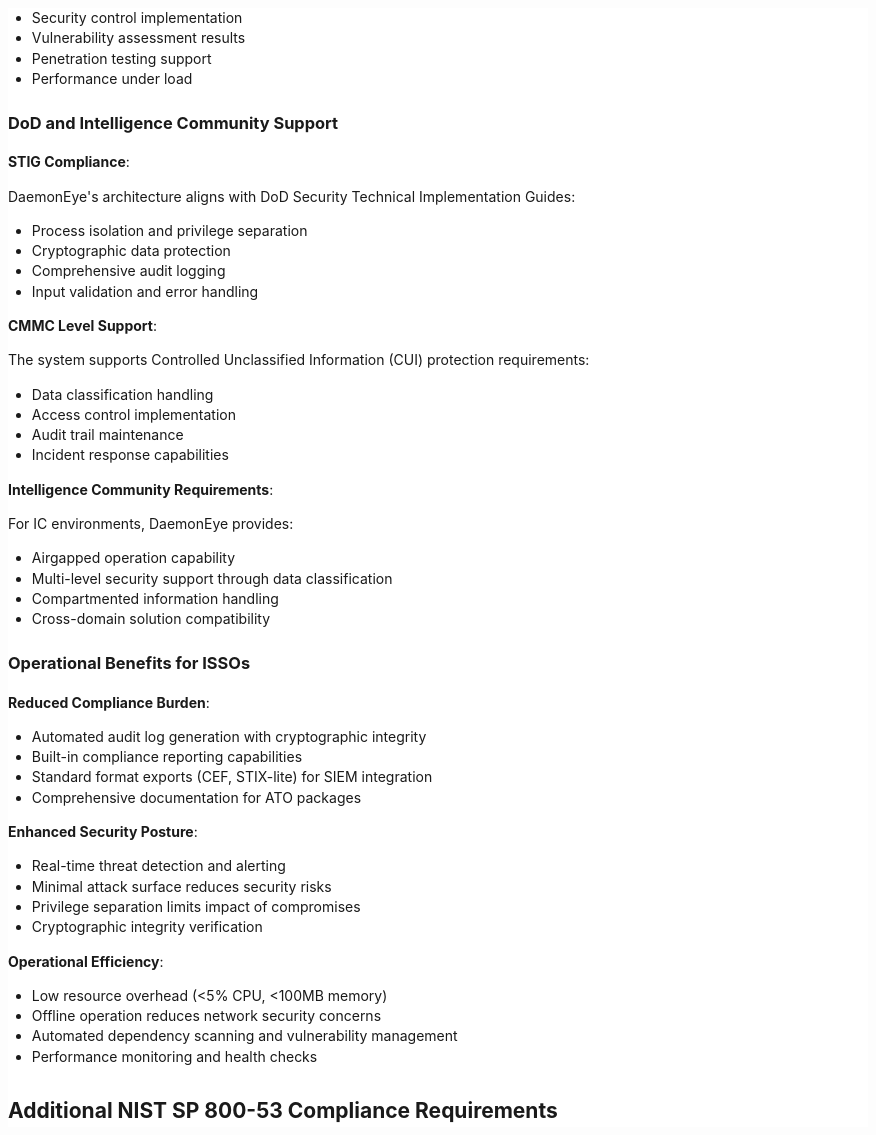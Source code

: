 - Security control implementation
- Vulnerability assessment results
- Penetration testing support
- Performance under load

### DoD and Intelligence Community Support

**STIG Compliance**:

DaemonEye's architecture aligns with DoD Security Technical Implementation Guides:

- Process isolation and privilege separation
- Cryptographic data protection
- Comprehensive audit logging
- Input validation and error handling

**CMMC Level Support**:

The system supports Controlled Unclassified Information (CUI) protection requirements:

- Data classification handling
- Access control implementation
- Audit trail maintenance
- Incident response capabilities

**Intelligence Community Requirements**:

For IC environments, DaemonEye provides:

- Airgapped operation capability
- Multi-level security support through data classification
- Compartmented information handling
- Cross-domain solution compatibility

### Operational Benefits for ISSOs

**Reduced Compliance Burden**:

- Automated audit log generation with cryptographic integrity
- Built-in compliance reporting capabilities
- Standard format exports (CEF, STIX-lite) for SIEM integration
- Comprehensive documentation for ATO packages

**Enhanced Security Posture**:

- Real-time threat detection and alerting
- Minimal attack surface reduces security risks
- Privilege separation limits impact of compromises
- Cryptographic integrity verification

**Operational Efficiency**:

- Low resource overhead (\<5% CPU, \<100MB memory)
- Offline operation reduces network security concerns
- Automated dependency scanning and vulnerability management
- Performance monitoring and health checks

## Additional NIST SP 800-53 Compliance Requirements
